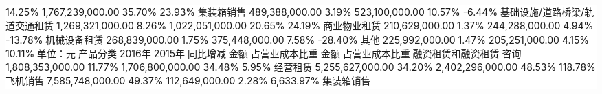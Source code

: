 14.25%
1,767,239,000.00
35.70%
23.93%
集装箱销售
489,388,000.00
3.19%
523,100,000.00
10.57%
-6.44%
基础设施/道路桥梁/轨
道交通租赁
1,269,321,000.00
8.26%
1,022,051,000.00
20.65%
24.19%
商业物业租赁
210,629,000.00
1.37%
244,288,000.00
4.94%
-13.78%
机械设备租赁
268,839,000.00
1.75%
375,448,000.00
7.58%
-28.40%
其他
225,992,000.00
1.47%
205,251,000.00
4.15%
10.11%
单位：元
产品分类
2016年
2015年
同比增减
金额
占营业成本比重
金额
占营业成本比重
融资租赁和融资租赁
咨询
1,808,353,000.00
11.77%
1,706,800,000.00
34.48%
5.95%
经营租赁
5,255,627,000.00
34.20%
2,402,296,000.00
48.53%
118.78%
飞机销售
7,585,748,000.00
49.37%
112,649,000.00
2.28%
6,633.97%
集装箱销售